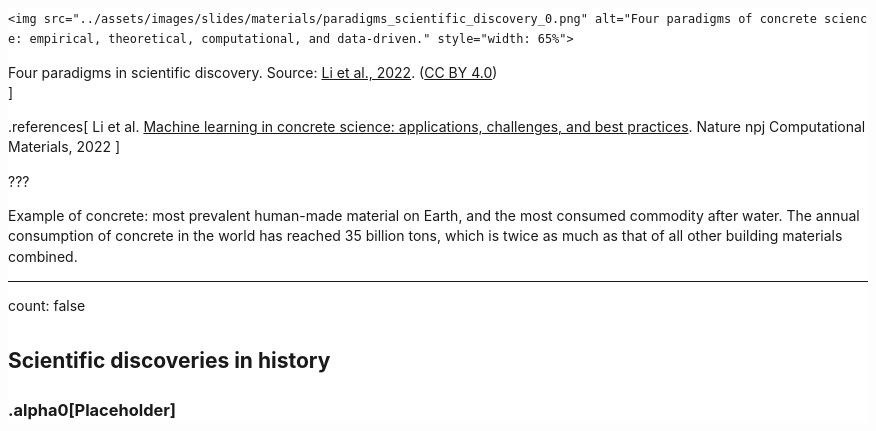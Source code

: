 	<img src="../assets/images/slides/materials/paradigms_scientific_discovery_0.png" alt="Four paradigms of concrete science: empirical, theoretical, computational, and data-driven." style="width: 65%">
  <figcaption>Four paradigms in scientific discovery. Source: <a href="https://www.nature.com/articles/s41524-022-00810-x">Li et al., 2022</a>. (<a href="https://creativecommons.org/licenses/by/4.0/">CC BY 4.0</a>)</figcaption>
</figure>
]

.references[
Li et al. [Machine learning in concrete science: applications, challenges, and best practices](https://www.nature.com/articles/s41524-022-00810-x). Nature  npj Computational Materials, 2022
]

???

Example of concrete: most prevalent human-made material on Earth, and the most consumed commodity after water. The annual consumption of concrete in the world has reached 35 billion tons, which is twice as much as that of all other building materials combined.

---

count: false

## Scientific discoveries in history
### .alpha0[Placeholder]
